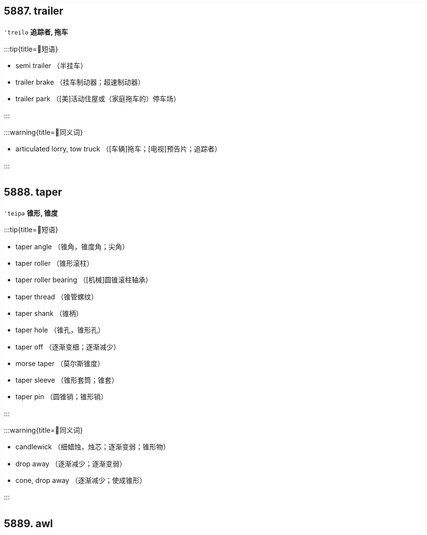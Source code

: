 ## 5887. trailer

`'treilə`  **追踪者, 拖车**

:::tip{title=🤩短语}

- semi trailer （半挂车）

- trailer brake （挂车制动器；超速制动器）

- trailer park （[美]活动住屋或（家庭拖车的）停车场）

:::

:::warning{title=🤔同义词}

- articulated lorry, tow truck （[车辆]拖车；[电视]预告片；追踪者）

:::


## 5888. taper

`'teipə`  **锥形, 锥度**

:::tip{title=🤩短语}

- taper angle （锥角，锥度角；尖角）

- taper roller （锥形滚柱）

- taper roller bearing （[机械]圆锥滚柱轴承）

- taper thread （锥管螺纹）

- taper shank （锥柄）

- taper hole （锥孔，锥形孔）

- taper off （逐渐变细；逐渐减少）

- morse taper （莫尔斯锥度）

- taper sleeve （锥形套筒；锥套）

- taper pin （圆锥销；锥形销）

:::

:::warning{title=🤔同义词}

- candlewick （细蜡烛，烛芯；逐渐变弱；锥形物）

- drop away （逐渐减少；逐渐变弱）

- cone, drop away （逐渐减少；使成锥形）

:::


## 5889. awl
